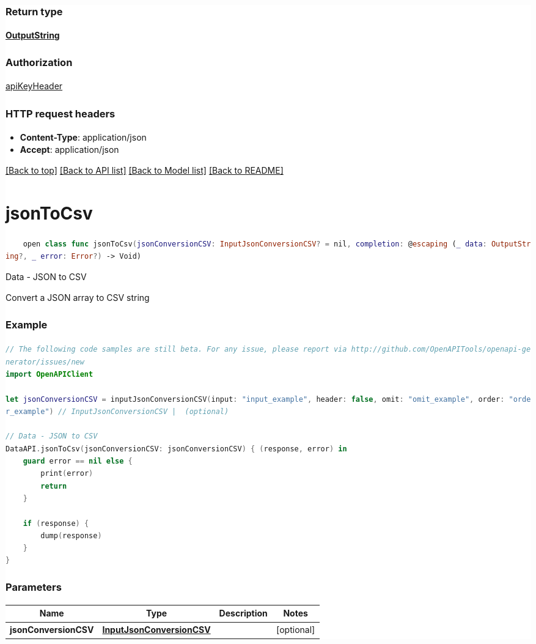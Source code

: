 ### Return type

[**OutputString**](OutputString.md)

### Authorization

[apiKeyHeader](../README.md#apiKeyHeader)

### HTTP request headers

 - **Content-Type**: application/json
 - **Accept**: application/json

[[Back to top]](#) [[Back to API list]](../README.md#documentation-for-api-endpoints) [[Back to Model list]](../README.md#documentation-for-models) [[Back to README]](../README.md)

# **jsonToCsv**
```swift
    open class func jsonToCsv(jsonConversionCSV: InputJsonConversionCSV? = nil, completion: @escaping (_ data: OutputString?, _ error: Error?) -> Void)
```

Data - JSON to CSV

Convert a JSON array to CSV string

### Example 
```swift
// The following code samples are still beta. For any issue, please report via http://github.com/OpenAPITools/openapi-generator/issues/new
import OpenAPIClient

let jsonConversionCSV = inputJsonConversionCSV(input: "input_example", header: false, omit: "omit_example", order: "order_example") // InputJsonConversionCSV |  (optional)

// Data - JSON to CSV
DataAPI.jsonToCsv(jsonConversionCSV: jsonConversionCSV) { (response, error) in
    guard error == nil else {
        print(error)
        return
    }

    if (response) {
        dump(response)
    }
}
```

### Parameters

Name | Type | Description  | Notes
------------- | ------------- | ------------- | -------------
 **jsonConversionCSV** | [**InputJsonConversionCSV**](InputJsonConversionCSV.md) |  | [optional] 
